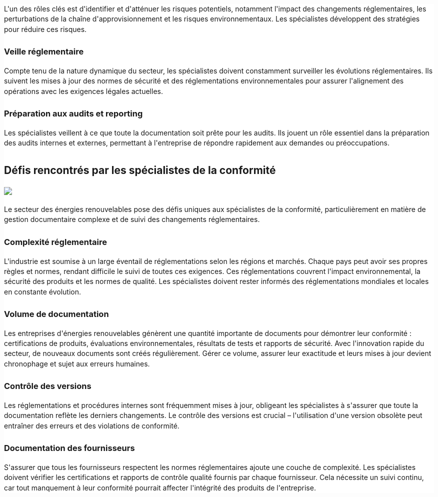 L'un des rôles clés est d'identifier et d'atténuer les risques potentiels, notamment l'impact des changements réglementaires, les perturbations de la chaîne d'approvisionnement et les risques environnementaux. Les spécialistes développent des stratégies pour réduire ces risques.

### Veille réglementaire

Compte tenu de la nature dynamique du secteur, les spécialistes doivent constamment surveiller les évolutions réglementaires. Ils suivent les mises à jour des normes de sécurité et des réglementations environnementales pour assurer l'alignement des opérations avec les exigences légales actuelles.

### Préparation aux audits et reporting

Les spécialistes veillent à ce que toute la documentation soit prête pour les audits. Ils jouent un rôle essentiel dans la préparation des audits internes et externes, permettant à l'entreprise de répondre rapidement aux demandes ou préoccupations.

## Défis rencontrés par les spécialistes de la conformité

![](https://cdn.docsie.io/workspace_PxAvC1Uenuc7ad6H3/doc_wn84Jkoc6hIMTO2eE/file_bEgL83K6SOmrPXCOc/image_ae2e8bf3-7845-f0ea-4a0c-572291aff18a.jpg)

Le secteur des énergies renouvelables pose des défis uniques aux spécialistes de la conformité, particulièrement en matière de gestion documentaire complexe et de suivi des changements réglementaires.

### Complexité réglementaire

L'industrie est soumise à un large éventail de réglementations selon les régions et marchés. Chaque pays peut avoir ses propres règles et normes, rendant difficile le suivi de toutes ces exigences. Ces réglementations couvrent l'impact environnemental, la sécurité des produits et les normes de qualité. Les spécialistes doivent rester informés des réglementations mondiales et locales en constante évolution.

### Volume de documentation

Les entreprises d'énergies renouvelables génèrent une quantité importante de documents pour démontrer leur conformité : certifications de produits, évaluations environnementales, résultats de tests et rapports de sécurité. Avec l'innovation rapide du secteur, de nouveaux documents sont créés régulièrement. Gérer ce volume, assurer leur exactitude et leurs mises à jour devient chronophage et sujet aux erreurs humaines.

### Contrôle des versions

Les réglementations et procédures internes sont fréquemment mises à jour, obligeant les spécialistes à s'assurer que toute la documentation reflète les derniers changements. Le contrôle des versions est crucial – l'utilisation d'une version obsolète peut entraîner des erreurs et des violations de conformité.

### Documentation des fournisseurs

S'assurer que tous les fournisseurs respectent les normes réglementaires ajoute une couche de complexité. Les spécialistes doivent vérifier les certifications et rapports de contrôle qualité fournis par chaque fournisseur. Cela nécessite un suivi continu, car tout manquement à leur conformité pourrait affecter l'intégrité des produits de l'entreprise.
